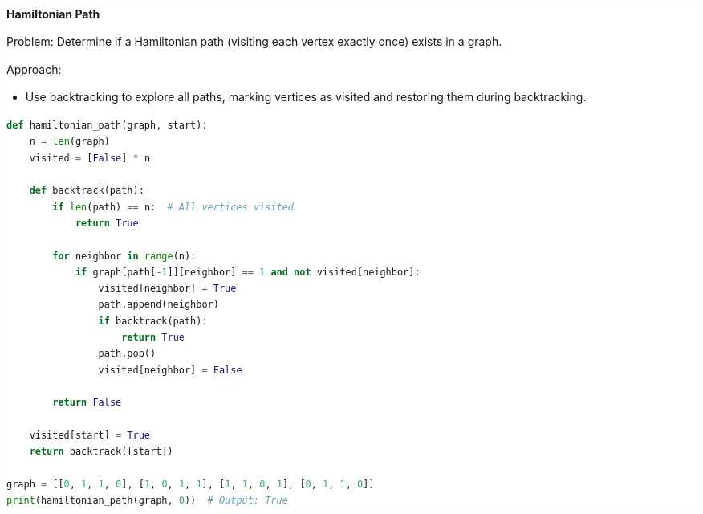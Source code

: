 ```py

```

**Hamiltonian Path**

Problem: Determine if a Hamiltonian path (visiting each vertex exactly once) exists in a graph.

Approach:

- Use backtracking to explore all paths, marking vertices as visited and restoring them during backtracking.

```py
def hamiltonian_path(graph, start):
    n = len(graph)
    visited = [False] * n

    def backtrack(path):
        if len(path) == n:  # All vertices visited
            return True

        for neighbor in range(n):
            if graph[path[-1]][neighbor] == 1 and not visited[neighbor]:
                visited[neighbor] = True
                path.append(neighbor)
                if backtrack(path):
                    return True
                path.pop()
                visited[neighbor] = False

        return False

    visited[start] = True
    return backtrack([start])

graph = [[0, 1, 1, 0], [1, 0, 1, 1], [1, 1, 0, 1], [0, 1, 1, 0]]
print(hamiltonian_path(graph, 0))  # Output: True

```
